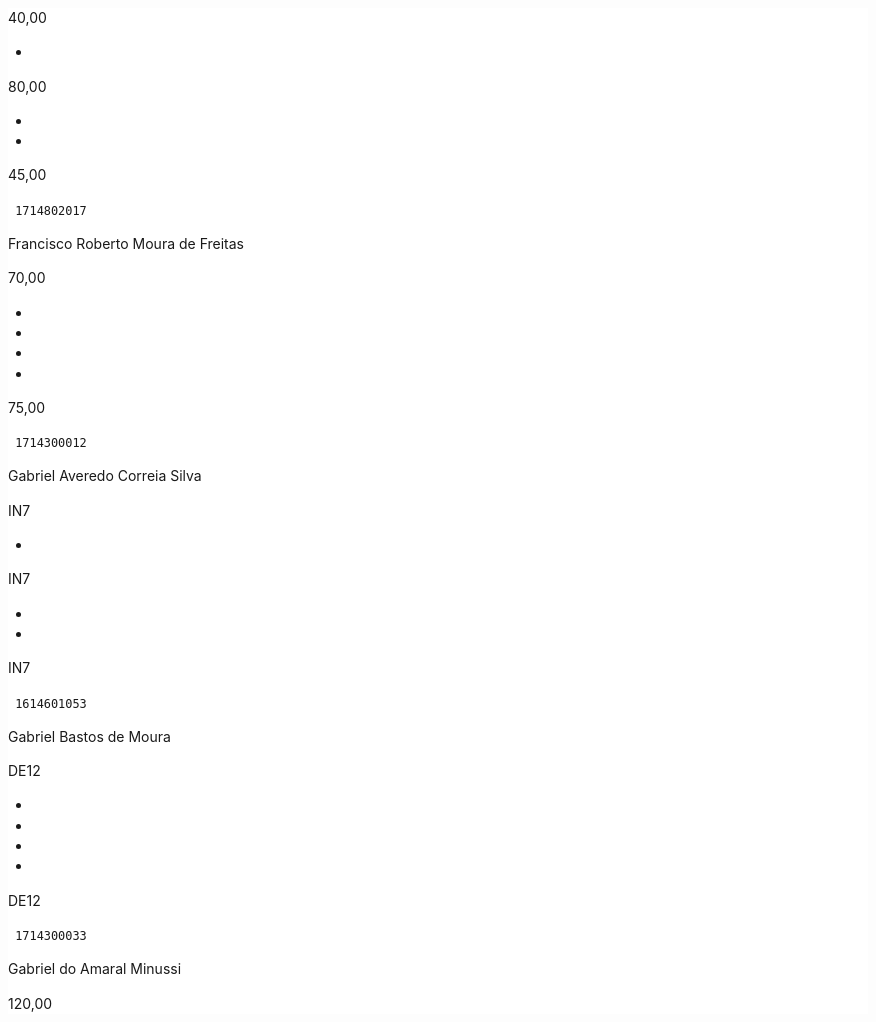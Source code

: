    40,00

   -

   80,00

   -

   -

   45,00

     1714802017

   Francisco Roberto Moura de Freitas

   70,00

   -

   -

   -

   -

   75,00

     1714300012

   Gabriel Averedo Correia Silva

   IN7

   -

   IN7

   -

   -

   IN7

     1614601053

   Gabriel Bastos de Moura

   DE12

   -

   -

   -

   -

   DE12

     1714300033

   Gabriel do Amaral Minussi

   120,00
